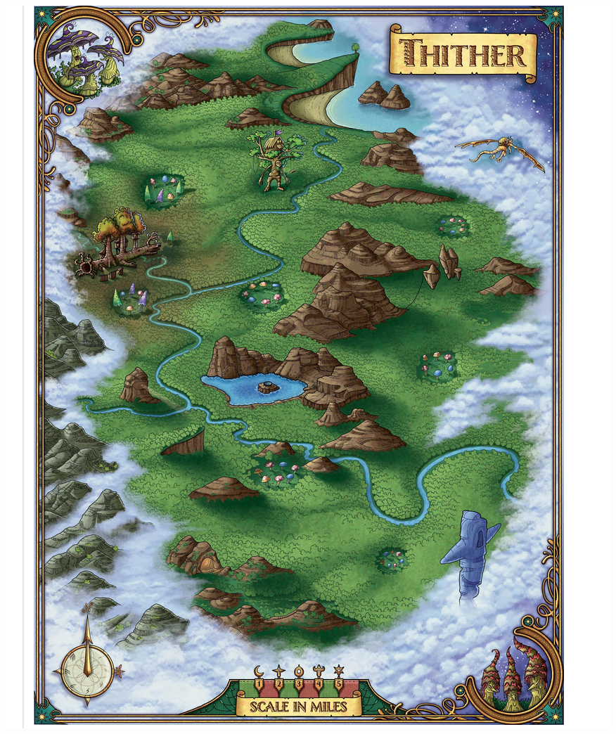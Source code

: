 > ![Player Version](/CLI/adventures/the-wild-beyond-the-witchlight/img/055-map-3-1-thither-player.webp#gallery)
